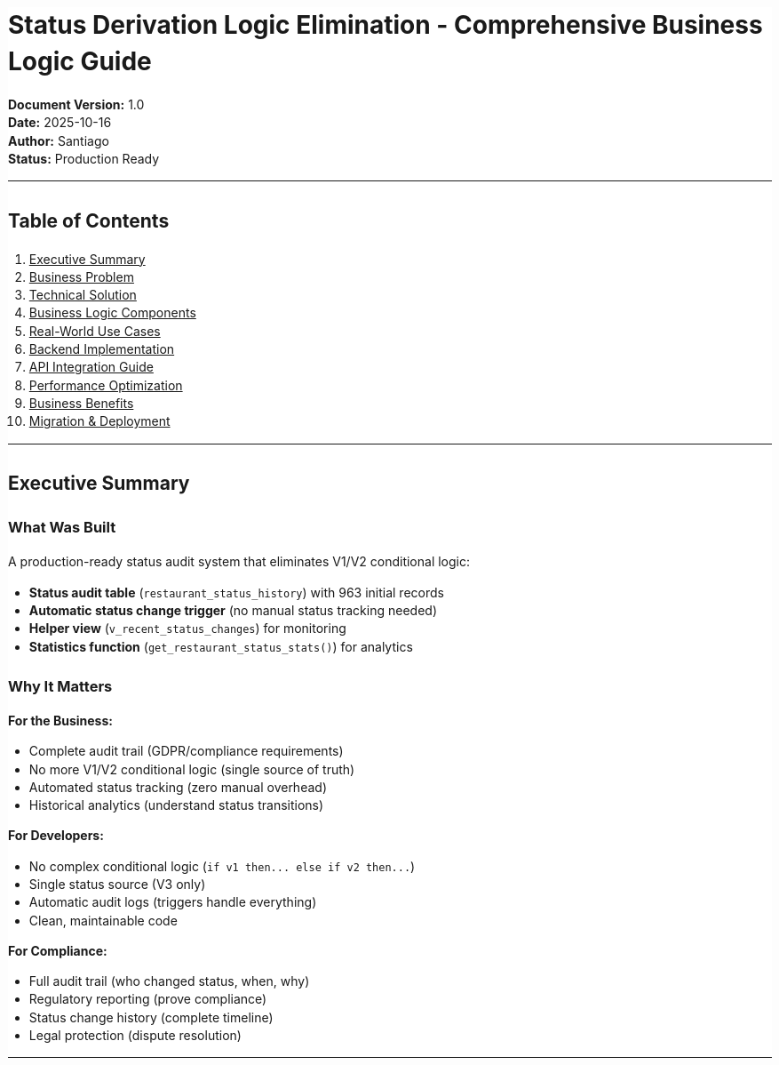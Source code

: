 # Status Derivation Logic Elimination - Comprehensive Business Logic Guide

**Document Version:** 1.0  
**Date:** 2025-10-16  
**Author:** Santiago  
**Status:** Production Ready

---

## Table of Contents

1. [Executive Summary](#executive-summary)
2. [Business Problem](#business-problem)
3. [Technical Solution](#technical-solution)
4. [Business Logic Components](#business-logic-components)
5. [Real-World Use Cases](#real-world-use-cases)
6. [Backend Implementation](#backend-implementation)
7. [API Integration Guide](#api-integration-guide)
8. [Performance Optimization](#performance-optimization)
9. [Business Benefits](#business-benefits)
10. [Migration & Deployment](#migration--deployment)

---

## Executive Summary

### What Was Built

A production-ready status audit system that eliminates V1/V2 conditional logic:
- **Status audit table** (`restaurant_status_history`) with 963 initial records
- **Automatic status change trigger** (no manual status tracking needed)
- **Helper view** (`v_recent_status_changes`) for monitoring
- **Statistics function** (`get_restaurant_status_stats()`) for analytics

### Why It Matters

**For the Business:**
- Complete audit trail (GDPR/compliance requirements)
- No more V1/V2 conditional logic (single source of truth)
- Automated status tracking (zero manual overhead)
- Historical analytics (understand status transitions)

**For Developers:**
- No complex conditional logic (`if v1 then... else if v2 then...`)
- Single status source (V3 only)
- Automatic audit logs (triggers handle everything)
- Clean, maintainable code

**For Compliance:**
- Full audit trail (who changed status, when, why)
- Regulatory reporting (prove compliance)
- Status change history (complete timeline)
- Legal protection (dispute resolution)

---